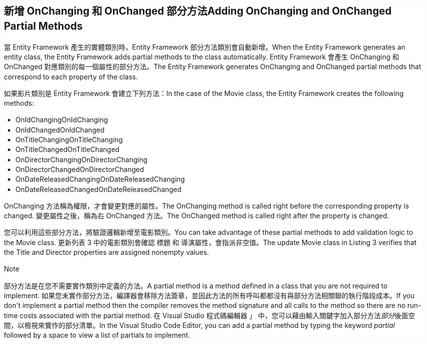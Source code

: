 ## <a name="adding-onchanging-and-onchanged-partial-methods"></a><span data-ttu-id="9d468-155">新增 OnChanging 和 OnChanged 部分方法</span><span class="sxs-lookup"><span data-stu-id="9d468-155">Adding OnChanging and OnChanged Partial Methods</span></span>

<span data-ttu-id="9d468-156">當 Entity Framework 產生的實體類別時，Entity Framework 部分方法類別會自動新增。</span><span class="sxs-lookup"><span data-stu-id="9d468-156">When the Entity Framework generates an entity class, the Entity Framework adds partial methods to the class automatically.</span></span> <span data-ttu-id="9d468-157">Entity Framework 會產生 OnChanging 和 OnChanged 對應類別的每一個屬性的部分方法。</span><span class="sxs-lookup"><span data-stu-id="9d468-157">The Entity Framework generates OnChanging and OnChanged partial methods that correspond to each property of the class.</span></span>

<span data-ttu-id="9d468-158">如果影片類別是 Entity Framework 會建立下列方法：</span><span class="sxs-lookup"><span data-stu-id="9d468-158">In the case of the Movie class, the Entity Framework creates the following methods:</span></span>

- <span data-ttu-id="9d468-159">OnIdChanging</span><span class="sxs-lookup"><span data-stu-id="9d468-159">OnIdChanging</span></span>
- <span data-ttu-id="9d468-160">OnIdChanged</span><span class="sxs-lookup"><span data-stu-id="9d468-160">OnIdChanged</span></span>
- <span data-ttu-id="9d468-161">OnTitleChanging</span><span class="sxs-lookup"><span data-stu-id="9d468-161">OnTitleChanging</span></span>
- <span data-ttu-id="9d468-162">OnTitleChanged</span><span class="sxs-lookup"><span data-stu-id="9d468-162">OnTitleChanged</span></span>
- <span data-ttu-id="9d468-163">OnDirectorChanging</span><span class="sxs-lookup"><span data-stu-id="9d468-163">OnDirectorChanging</span></span>
- <span data-ttu-id="9d468-164">OnDirectorChanged</span><span class="sxs-lookup"><span data-stu-id="9d468-164">OnDirectorChanged</span></span>
- <span data-ttu-id="9d468-165">OnDateReleasedChanging</span><span class="sxs-lookup"><span data-stu-id="9d468-165">OnDateReleasedChanging</span></span>
- <span data-ttu-id="9d468-166">OnDateReleasedChanged</span><span class="sxs-lookup"><span data-stu-id="9d468-166">OnDateReleasedChanged</span></span>

<span data-ttu-id="9d468-167">OnChanging 方法稱為權限，才會變更對應的屬性。</span><span class="sxs-lookup"><span data-stu-id="9d468-167">The OnChanging method is called right before the corresponding property is changed.</span></span> <span data-ttu-id="9d468-168">變更屬性之後，稱為右 OnChanged 方法。</span><span class="sxs-lookup"><span data-stu-id="9d468-168">The OnChanged method is called right after the property is changed.</span></span>

<span data-ttu-id="9d468-169">您可以利用這些部分方法，將驗證邏輯新增至電影類別。</span><span class="sxs-lookup"><span data-stu-id="9d468-169">You can take advantage of these partial methods to add validation logic to the Movie class.</span></span> <span data-ttu-id="9d468-170">更新列表 3 中的電影類別會確認 標題 和 導演屬性，會指派非空值。</span><span class="sxs-lookup"><span data-stu-id="9d468-170">The update Movie class in Listing 3 verifies that the Title and Director properties are assigned nonempty values.</span></span>

> [!NOTE] 
> 
> <span data-ttu-id="9d468-171">部分方法是在您不需要實作類別中定義的方法。</span><span class="sxs-lookup"><span data-stu-id="9d468-171">A partial method is a method defined in a class that you are not required to implement.</span></span> <span data-ttu-id="9d468-172">如果您未實作部分方法，編譯器會移除方法簽章，並因此方法的所有呼叫都都沒有與部分方法相關聯的執行階段成本。</span><span class="sxs-lookup"><span data-stu-id="9d468-172">If you don't implement a partial method then the compiler removes the method signature and all calls to the method so there are no run-time costs associated with the partial method.</span></span> <span data-ttu-id="9d468-173">在 Visual Studio 程式碼編輯器 」 中，您可以藉由輸入關鍵字加入部分方法*部分*後面空間，以檢視來實作的部分清單。</span><span class="sxs-lookup"><span data-stu-id="9d468-173">In the Visual Studio Code Editor, you can add a partial method by typing the keyword *partial* followed by a space to view a list of partials to implement.</span></span>
